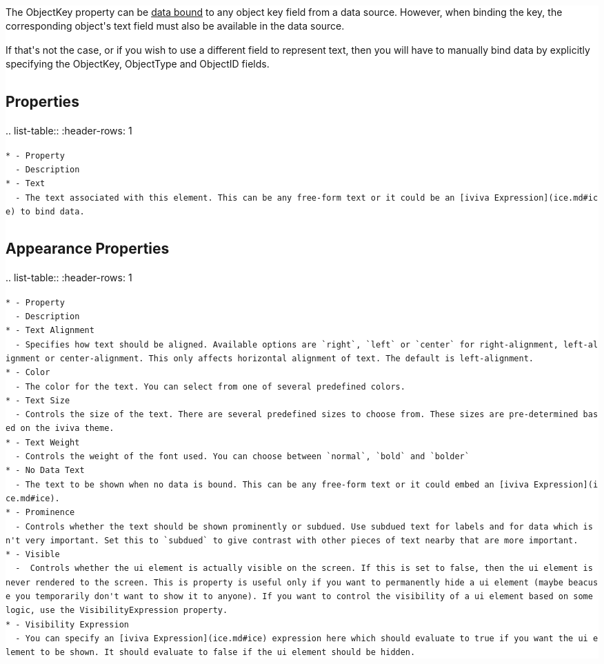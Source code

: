 The ObjectKey property can be [data bound](uis.md#databinding) to any object key field from a data source.
However, when binding the key, the corresponding object's text field must also be available in the data source.

If that's not the case, or if you wish to use a different field to represent text, then you will have to manually bind data by explicitly specifying
the ObjectKey, ObjectType and ObjectID fields.

##  Properties
.. list-table::
    :header-rows: 1

    * - Property
      - Description
    * - Text
      - The text associated with this element. This can be any free-form text or it could be an [iviva Expression](ice.md#ice) to bind data.


## Appearance Properties
.. list-table::
    :header-rows: 1

    * - Property
      - Description
    * - Text Alignment
      - Specifies how text should be aligned. Available options are `right`, `left` or `center` for right-alignment, left-alignment or center-alignment. This only affects horizontal alignment of text. The default is left-alignment.
    * - Color
      - The color for the text. You can select from one of several predefined colors.
    * - Text Size
      - Controls the size of the text. There are several predefined sizes to choose from. These sizes are pre-determined based on the iviva theme.
    * - Text Weight
      - Controls the weight of the font used. You can choose between `normal`, `bold` and `bolder`
    * - No Data Text
      - The text to be shown when no data is bound. This can be any free-form text or it could embed an [iviva Expression](ice.md#ice).
    * - Prominence
      - Controls whether the text should be shown prominently or subdued. Use subdued text for labels and for data which isn't very important. Set this to `subdued` to give contrast with other pieces of text nearby that are more important.
    * - Visible
      -  Controls whether the ui element is actually visible on the screen. If this is set to false, then the ui element is never rendered to the screen. This is property is useful only if you want to permanently hide a ui element (maybe beacuse you temporarily don't want to show it to anyone). If you want to control the visibility of a ui element based on some logic, use the VisibilityExpression property.
    * - Visibility Expression
      - You can specify an [iviva Expression](ice.md#ice) expression here which should evaluate to true if you want the ui element to be shown. It should evaluate to false if the ui element should be hidden.

